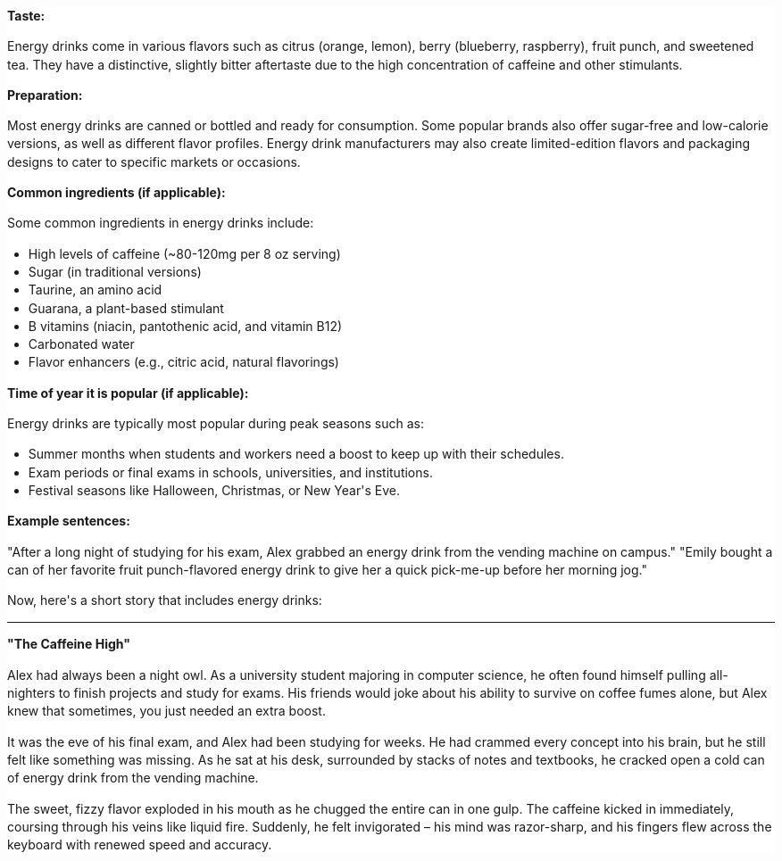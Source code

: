 **Taste:**

Energy drinks come in various flavors such as citrus (orange, lemon), berry (blueberry, raspberry), fruit punch, and sweetened tea. They have a distinctive, slightly bitter aftertaste due to the high concentration of caffeine and other stimulants.

**Preparation:**

Most energy drinks are canned or bottled and ready for consumption. Some popular brands also offer sugar-free and low-calorie versions, as well as different flavor profiles. Energy drink manufacturers may also create limited-edition flavors and packaging designs to cater to specific markets or occasions.

**Common ingredients (if applicable):**

Some common ingredients in energy drinks include:

* High levels of caffeine (~80-120mg per 8 oz serving)
* Sugar (in traditional versions)
* Taurine, an amino acid
* Guarana, a plant-based stimulant
* B vitamins (niacin, pantothenic acid, and vitamin B12)
* Carbonated water
* Flavor enhancers (e.g., citric acid, natural flavorings)

**Time of year it is popular (if applicable):**

Energy drinks are typically most popular during peak seasons such as:

* Summer months when students and workers need a boost to keep up with their schedules.
* Exam periods or final exams in schools, universities, and institutions.
* Festival seasons like Halloween, Christmas, or New Year's Eve.

**Example sentences:**

"After a long night of studying for his exam, Alex grabbed an energy drink from the vending machine on campus." 
"Emily bought a can of her favorite fruit punch-flavored energy drink to give her a quick pick-me-up before her morning jog."

Now, here's a short story that includes energy drinks:

---

**"The Caffeine High"**

Alex had always been a night owl. As a university student majoring in computer science, he often found himself pulling all-nighters to finish projects and study for exams. His friends would joke about his ability to survive on coffee fumes alone, but Alex knew that sometimes, you just needed an extra boost.

It was the eve of his final exam, and Alex had been studying for weeks. He had crammed every concept into his brain, but he still felt like something was missing. As he sat at his desk, surrounded by stacks of notes and textbooks, he cracked open a cold can of energy drink from the vending machine.

The sweet, fizzy flavor exploded in his mouth as he chugged the entire can in one gulp. The caffeine kicked in immediately, coursing through his veins like liquid fire. Suddenly, he felt invigorated – his mind was razor-sharp, and his fingers flew across the keyboard with renewed speed and accuracy.
